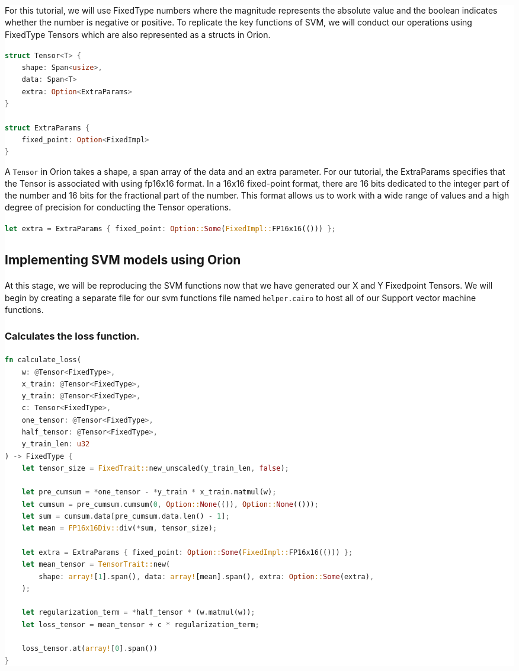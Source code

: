 For this tutorial, we will use FixedType numbers where the magnitude represents the absolute value and the boolean indicates whether the number is negative or positive. To replicate the key functions of SVM, we will conduct our operations using  FixedType Tensors which are also represented as a structs in Orion.

```rust
struct Tensor<T> {
    shape: Span<usize>,
    data: Span<T>
    extra: Option<ExtraParams>
}

struct ExtraParams {
    fixed_point: Option<FixedImpl>
}
```

A `Tensor` in Orion takes a shape, a span array of the data and an extra parameter. For our tutorial, the ExtraParams specifies that the Tensor is associated with using fp16x16 format.  In a 16x16 fixed-point format, there are 16 bits dedicated to the integer part of the number and 16 bits for the fractional part of the number. This format allows us to work with a wide range of values and a high degree of precision for conducting the Tensor operations.

```rust
let extra = ExtraParams { fixed_point: Option::Some(FixedImpl::FP16x16(())) };
```

## Implementing SVM models using Orion

At this stage, we will be reproducing the SVM functions now that we have generated our X and Y Fixedpoint Tensors. We will begin by creating a separate file for our svm functions file named `helper.cairo` to host all of our Support vector machine functions.

### Calculates the loss function.

```rust
fn calculate_loss(
    w: @Tensor<FixedType>,
    x_train: @Tensor<FixedType>,
    y_train: @Tensor<FixedType>,
    c: Tensor<FixedType>,
    one_tensor: @Tensor<FixedType>,
    half_tensor: @Tensor<FixedType>,
    y_train_len: u32
) -> FixedType {
    let tensor_size = FixedTrait::new_unscaled(y_train_len, false);

    let pre_cumsum = *one_tensor - *y_train * x_train.matmul(w);
    let cumsum = pre_cumsum.cumsum(0, Option::None(()), Option::None(()));
    let sum = cumsum.data[pre_cumsum.data.len() - 1];
    let mean = FP16x16Div::div(*sum, tensor_size);

    let extra = ExtraParams { fixed_point: Option::Some(FixedImpl::FP16x16(())) };
    let mean_tensor = TensorTrait::new(
        shape: array![1].span(), data: array![mean].span(), extra: Option::Some(extra),
    );

    let regularization_term = *half_tensor * (w.matmul(w));
    let loss_tensor = mean_tensor + c * regularization_term;

    loss_tensor.at(array![0].span())
}

```

